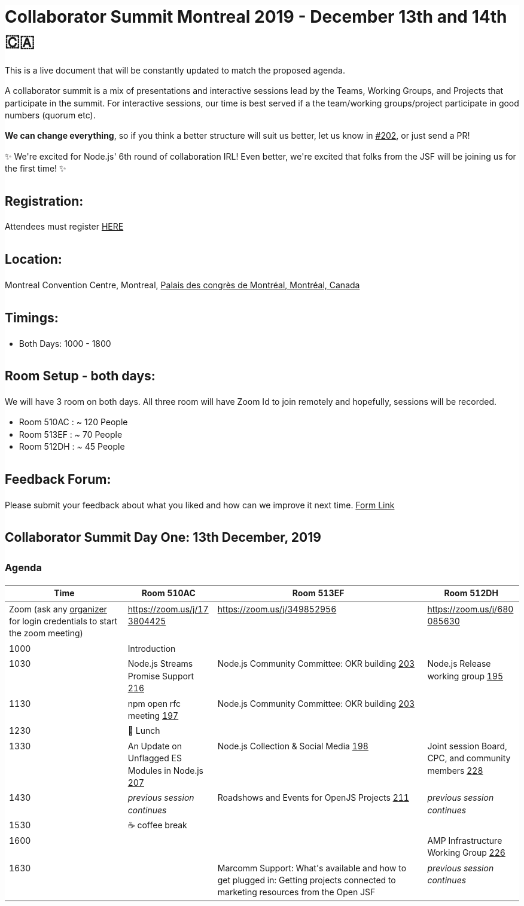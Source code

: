# Collaborator Summit Montreal 2019 - December 13th and 14th 🇨🇦

This is a live document that will be constantly updated to match the proposed agenda.

A collaborator summit is a mix of presentations and interactive sessions lead by the Teams, Working Groups, and Projects that participate in the summit. For interactive sessions, our time is best served if a the team/working groups/project participate in good numbers (quorum etc).

__We can change everything__, so if you think a better structure will suit us better, let us know in [#202](https://github.com/openjs-foundation/summit/issues/202), or just send a PR!


✨ We're excited for Node.js' 6th round of collaboration IRL! Even better, we're excited that folks from the JSF will be joining us for the first time! ✨

## Registration:
Attendees must register [HERE]( https://www.cvent.com/events/node-js-interactive-2019/registration-cd8a157b1e074233a1c5222b6e58dd55.aspx?r=e83a52ea-60e2-4fe1-b594-4a8cc88c55d6&tystub=1hqsfg&fqp=true)

## Location:
Montreal Convention Centre, Montreal,
[Palais des congrès de Montréal, Montréal, Canada](https://goo.gl/maps/UAkCWyVxGhwp3BDD7)

## Timings:
- Both Days: 1000 - 1800

## Room Setup - both days:
We will have 3 room on both days. All three room will have Zoom Id to join remotely and hopefully, sessions will be recorded.
- Room 510AC : ~ 120 People
- Room 513EF : ~ 70 People
- Room 512DH : ~ 45 People

## Feedback Forum:
  Please submit your feedback about what you liked and how can we improve it next time. [Form Link](https://docs.google.com/forms/d/e/1FAIpQLScc_eFLdNswhx-JI9D-O9TyIAqX5GVRaDz9RrSt_QoFlwSbkg/viewform)

## Collaborator Summit Day One: 13th December, 2019

### Agenda
| Time | Room 510AC | Room 513EF | Room 512DH |
|------|-----------------------------|----------------------------|---------------------------|
| Zoom (ask any [organizer](#organizers) for login credentials to start the zoom meeting) | https://zoom.us/j/173804425 | https://zoom.us/j/349852956 | https://zoom.us/j/680085630 |
| 1000 | Introduction
| 1030 | Node.js Streams Promise Support [216](https://github.com/openjs-foundation/summit/issues/216) | Node.js Community Committee: OKR building [203](https://github.com/openjs-foundation/summit/issues/203) | Node.js Release working group [195](https://github.com/openjs-foundation/summit/issues/195) |
| 1130 | npm open rfc meeting [197](https://github.com/openjs-foundation/summit/issues/197) | Node.js Community Committee: OKR building [203](https://github.com/openjs-foundation/summit/issues/203) | |
| 1230 | 🍍 Lunch
| 1330 | An Update on Unflagged ES Modules in Node.js [207](https://github.com/openjs-foundation/summit/issues/207) | Node.js Collection & Social Media [198](https://github.com/openjs-foundation/summit/issues/198) |  Joint session Board, CPC, and community members [228](https://github.com/openjs-foundation/summit/issues/228) |
| 1430 | _previous session continues_ | Roadshows and Events for OpenJS Projects [211](https://github.com/openjs-foundation/summit/issues/211) | _previous session continues_
| 1530 | ☕️ coffee break
| 1600 | | | AMP Infrastructure Working Group [226](https://github.com/openjs-foundation/summit/issues/226)
| 1630 | | Marcomm Support: What's available and how to get plugged in: Getting projects connected to marketing resources from the Open JSF | _previous session continues_